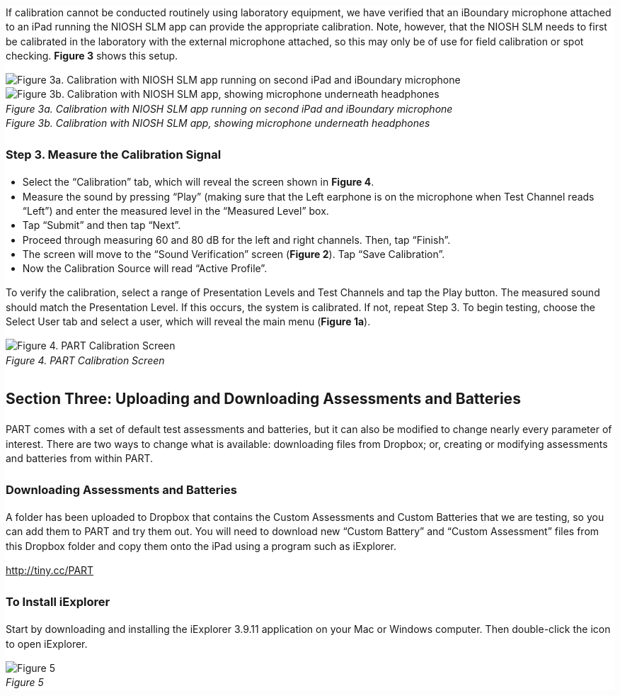 If calibration cannot be conducted routinely using laboratory equipment, we have verified that an iBoundary microphone attached to an iPad running the NIOSH SLM app can provide the appropriate calibration. Note, however, that the NIOSH SLM needs to first be calibrated in the laboratory with the external microphone attached, so this may only be of use for field calibration or spot checking. **Figure 3** shows this setup.

![Figure 3a. Calibration with NIOSH SLM app running on second iPad and iBoundary microphone](Images/CalibrationA.png "Figure 3a") ![Figure 3b. Calibration with NIOSH SLM app, showing microphone underneath headphones](Images/CalibrationB.png "Figure 3b")  
*Figure 3a. Calibration with NIOSH SLM app running on second iPad and iBoundary microphone*  
*Figure 3b. Calibration with NIOSH SLM app, showing microphone underneath headphones*

### Step 3. Measure the Calibration Signal

* Select the “Calibration” tab, which will reveal the screen shown in **Figure 4**.
* Measure the sound by pressing “Play” (making sure that the Left earphone is on the microphone when Test Channel reads “Left”) and enter the measured level in the “Measured Level” box.
* Tap “Submit” and then tap “Next”.
* Proceed through measuring 60 and 80 dB for the left and right channels. Then, tap “Finish”.
* The screen will move to the “Sound Verification” screen (**Figure 2**). Tap “Save Calibration”.
* Now the Calibration Source will read “Active Profile”.

To verify the calibration, select a range of Presentation Levels and Test Channels and tap the Play button. The measured sound should match the Presentation Level. If this occurs, the system is calibrated. If not, repeat Step 3. To begin testing, choose the Select User tab and select a user, which will reveal the main menu (**Figure 1a**).

![Figure 4. PART Calibration Screen](Images/CalibrationScreen.png "Figure 4")  
*Figure 4. PART Calibration Screen*

## Section Three: Uploading and Downloading Assessments and Batteries

PART comes with a set of default test assessments and batteries, but it can also be modified to change nearly every parameter of interest. There are two ways to change what is available: downloading files from Dropbox; or, creating or modifying assessments and batteries from within PART.

### Downloading Assessments and Batteries

A folder has been uploaded to Dropbox that contains the Custom Assessments and Custom Batteries that we are testing, so you can add them to PART and try them out. You will need to download new “Custom Battery” and “Custom Assessment” files from this Dropbox folder and copy them onto the iPad using a program such as iExplorer.

<http://tiny.cc/PART>

### To Install iExplorer

Start by downloading and installing the iExplorer 3.9.11 application on your Mac or Windows computer. Then double-click the icon to open iExplorer.

![Figure 5](Images/iExplorerA.png "Figure 5")  
*Figure 5*
